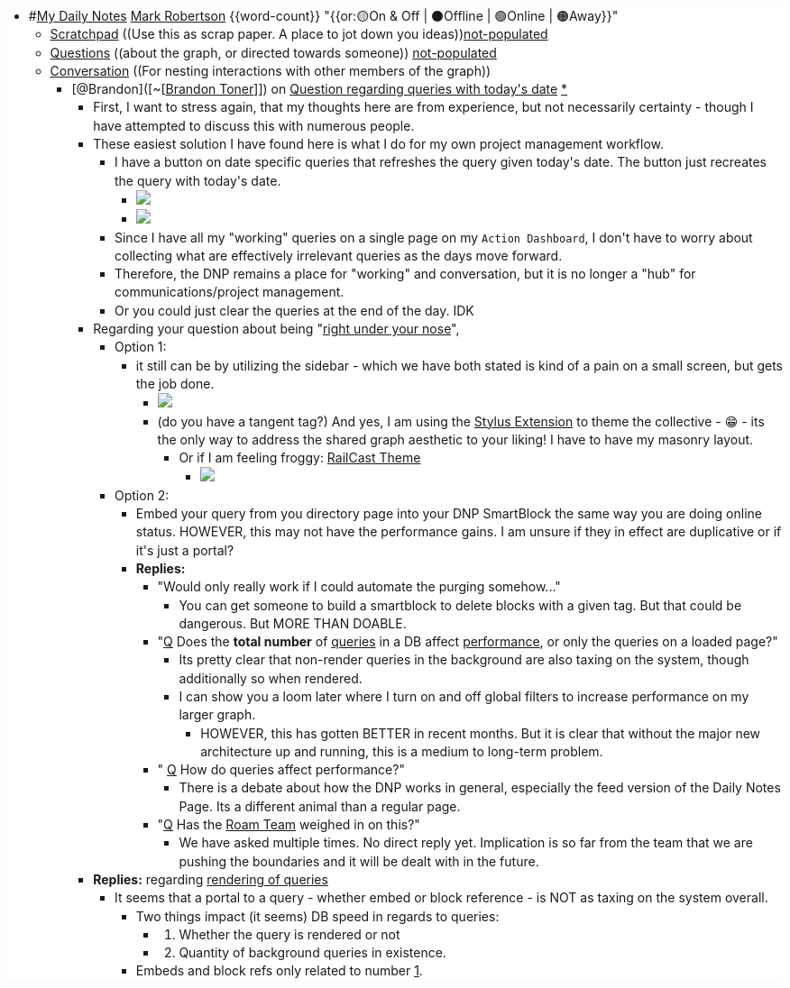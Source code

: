- #[My Daily Notes](<My Daily Notes.md>) [Mark Robertson](<Mark Robertson.md>) {{word-count}}   "{{or:🟡On & Off | ⚫️Offline | 🟢Online | 🟠Away}}"
    - [Scratchpad](<Scratchpad.md>) ((Use this as scrap paper. A place to jot down you ideas))[not-populated](<not-populated.md>)
    - [Questions](<Questions.md>) ((about the graph, or directed towards someone)) [not-populated](<not-populated.md>)
    - [Conversation](<Conversation.md>) ((For nesting interactions with other members of the graph)) 
        - [@Brandon]([~[[Brandon Toner](<~[[Brandon Toner.md>)]]) on [Question regarding queries with today's date](((utHWR4Vlp))) [*]([queries](<queries.md>))
            - First, I want to stress again, that my thoughts here are from experience, but not necessarily certainty - though I have attempted to discuss this with numerous people.
            - These easiest solution I have found here is what I do for my own project management workflow. 
                - I have a button on date specific queries that refreshes the query given today's date. The button just recreates the query with today's date.
                    - ![](https://firebasestorage.googleapis.com/v0/b/firescript-577a2.appspot.com/o/imgs%2Fapp%2FRoam-Collective%2FKQMzXKWf5Z.png?alt=media&token=96ae0be3-107d-49ce-9bb8-e69147a759f0)
                    - ![](https://firebasestorage.googleapis.com/v0/b/firescript-577a2.appspot.com/o/imgs%2Fapp%2FRoam-Collective%2F-O7_iDrsDo.png?alt=media&token=1f95b0e3-51ae-4a32-922d-36d4bd47dd99)
                - Since I have all my "working" queries on a single page on my `Action Dashboard`, I don't have to worry about collecting what are effectively irrelevant queries as the days move forward. 
                - Therefore, the DNP remains a place for "working" and conversation, but it is no longer a "hub" for communications/project management.
                - Or you could just clear the queries at the end of the day. IDK 
            - Regarding your question about being "[right under your nose](((YOfGHXhgV)))", 
                - Option 1:
                    - it still can be by utilizing the sidebar - which we have both stated is kind of a pain on a small screen, but gets the job done. 
                        - ![](https://firebasestorage.googleapis.com/v0/b/firescript-577a2.appspot.com/o/imgs%2Fapp%2FRoam-Collective%2FWyah71QKQQ.png?alt=media&token=405c0e16-c758-4cb2-9d14-4cc9a187d791)
                        - (do you have a tangent tag?) And yes, I am using the [Stylus Extension](<Stylus Extension.md>) to theme the collective - 😁 - its the only way to address the shared graph aesthetic to your liking! I have to have my masonry layout. 
                            - Or if I am feeling froggy: [RailCast Theme](<RailCast Theme.md>)
                                - ![](https://firebasestorage.googleapis.com/v0/b/firescript-577a2.appspot.com/o/imgs%2Fapp%2FRoam-Collective%2FDmF-Tzm-JC.png?alt=media&token=9bfa8261-fdf6-4a83-b626-2352e316cca9)
                - Option 2:
                    - Embed your query from you directory page into your DNP SmartBlock the same way you are doing online status. HOWEVER, this may not have the performance gains. I am unsure if they in effect are duplicative or if it's just a portal?
                    - **Replies:**
                        - "Would only really work if I could automate the purging somehow..."
                            - You can get someone to build a smartblock to delete blocks with a given tag. But that could be dangerous. But MORE THAN DOABLE. 
                        - "[Q](<Q.md>) Does the **total number** of [queries](<queries.md>) in a DB affect [performance](<performance.md>), or only the queries on a loaded page?"
                            - Its pretty clear that non-render queries in the background are also taxing on the system, though additionally so when rendered. 
                            - I can show you a loom later where I turn on and off global filters to increase performance on my larger graph.
                                - HOWEVER, this has gotten BETTER in recent months. But it is clear that without the major new architecture up and running, this is a medium to long-term problem.
                        - " [Q](<Q.md>) How do queries affect performance?"
                            - There is a debate about how the DNP works in general, especially the feed version of the Daily Notes Page. Its a different animal than a regular page. 
                        - "[Q](<Q.md>) Has the [Roam Team](<Roam Team.md>) weighed in on this?"
                            - We have asked multiple times. No direct reply yet. Implication is so far from the team that we are pushing the boundaries and it will be dealt with in the future. 
            - **Replies:** regarding [rendering of queries](((tjZtz4opT)))
                - It seems that a portal to a query - whether embed or block reference - is NOT as taxing on the system overall. 
                    - Two things impact (it seems) DB speed in regards to queries:
                        - 1) Whether the query is rendered or not
                        - 2) Quantity of background queries in existence. 
                    - Embeds and block refs only related to number [1](((9ygMoqID7))).